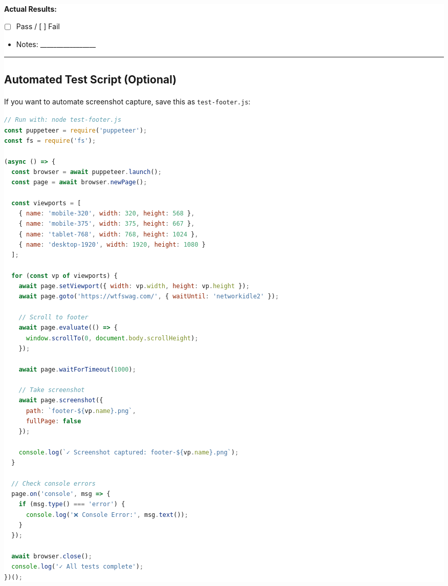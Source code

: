 **Actual Results:**
- [ ] Pass / [ ] Fail
- Notes: _________________

---

## Automated Test Script (Optional)

If you want to automate screenshot capture, save this as `test-footer.js`:

```javascript
// Run with: node test-footer.js
const puppeteer = require('puppeteer');
const fs = require('fs');

(async () => {
  const browser = await puppeteer.launch();
  const page = await browser.newPage();
  
  const viewports = [
    { name: 'mobile-320', width: 320, height: 568 },
    { name: 'mobile-375', width: 375, height: 667 },
    { name: 'tablet-768', width: 768, height: 1024 },
    { name: 'desktop-1920', width: 1920, height: 1080 }
  ];
  
  for (const vp of viewports) {
    await page.setViewport({ width: vp.width, height: vp.height });
    await page.goto('https://wtfswag.com/', { waitUntil: 'networkidle2' });
    
    // Scroll to footer
    await page.evaluate(() => {
      window.scrollTo(0, document.body.scrollHeight);
    });
    
    await page.waitForTimeout(1000);
    
    // Take screenshot
    await page.screenshot({ 
      path: `footer-${vp.name}.png`,
      fullPage: false
    });
    
    console.log(`✓ Screenshot captured: footer-${vp.name}.png`);
  }
  
  // Check console errors
  page.on('console', msg => {
    if (msg.type() === 'error') {
      console.log('❌ Console Error:', msg.text());
    }
  });
  
  await browser.close();
  console.log('✓ All tests complete');
})();
```
